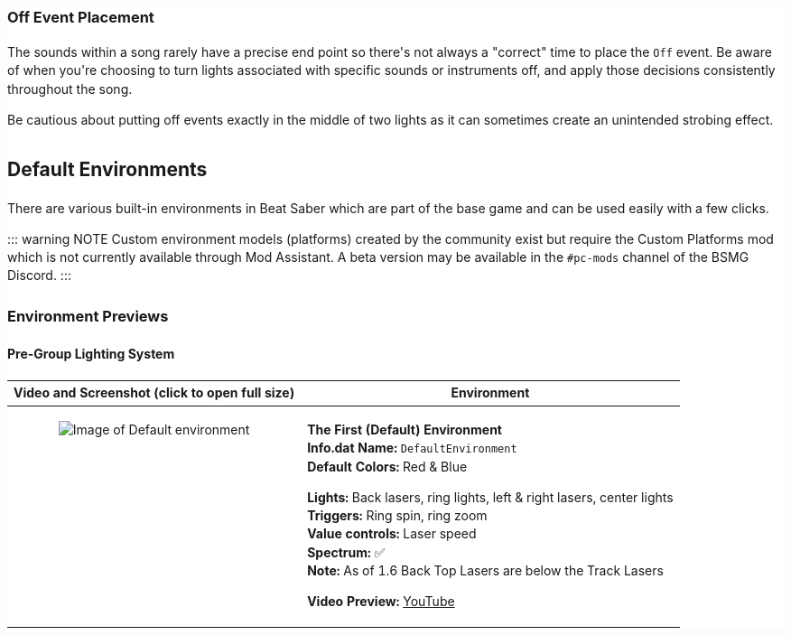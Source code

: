 ### Off Event Placement
The sounds within a song rarely have a precise end point so there's not always a "correct" time to place the `Off` event.
Be aware of when you're choosing to turn lights associated with specific sounds or instruments off, and apply those
decisions consistently throughout the song.

Be cautious about putting off events exactly in the middle of two lights as it can sometimes create an unintended strobing
effect.

## Default Environments
There are various built-in environments in Beat Saber which are part of the base game and can be used easily with a few clicks.

::: warning NOTE
Custom environment models (platforms) created by the community exist but require the Custom Platforms mod which is not
currently available through Mod Assistant. A beta version may be available in the `#pc-mods` channel of the BSMG Discord.
:::

### Environment Previews



#### Pre-Group Lighting System
<table>
<thead>
  <tr>
    <th>Video and Screenshot (click to open full size)</th>
    <th>Environment</th>
  </tr>
</thead>
<tbody>
<tr><td style="text-align: center;">

![Image of Default environment](~@images/mapping/default_env.jpg)

</td><td>

**The First (Default) Environment**<br />
**Info.dat Name:** `DefaultEnvironment` <br />
**Default Colors:** Red & Blue

**Lights:** Back lasers, ring lights, left & right lasers, center lights<br />
**Triggers:** Ring spin, ring zoom<br />
**Value controls:** Laser speed<br />
**Spectrum:** :white_check_mark:<br />
**Note:** As of 1.6 Back Top Lasers are below the Track Lasers

**Video Preview:** [YouTube](https://youtu.be/ab7kjMsIBHA)
